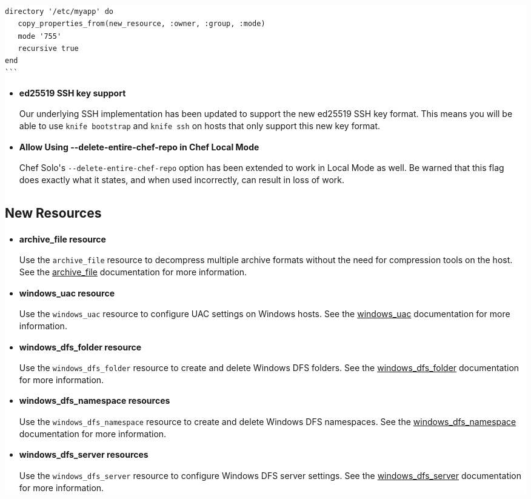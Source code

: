     directory '/etc/myapp' do
       copy_properties_from(new_resource, :owner, :group, :mode)
       mode '755'
       recursive true
    end
    ```

-   **ed25519 SSH key support**

    Our underlying SSH implementation has been updated to support the
    new ed25519 SSH key format. This means you will be able to use
    `knife bootstrap` and `knife ssh` on hosts that only support this
    new key format.

-   **Allow Using --delete-entire-chef-repo in Chef Local Mode**

    Chef Solo's `--delete-entire-chef-repo` option has been extended to
    work in Local Mode as well. Be warned that this flag does exactly
    what it states, and when used incorrectly, can result in loss of
    work.

New Resources
-------------

-   **archive_file resource**

    Use the `archive_file` resource to decompress multiple archive
    formats without the need for compression tools on the host. See the
    [archive_file](/resources/archive_file/)
    documentation for more information.

-   **windows_uac resource**

    Use the `windows_uac` resource to configure UAC settings on Windows
    hosts. See the
    [windows_uac](/resources/windows_uac/)
    documentation for more information.

-   **windows_dfs_folder resource**

    Use the `windows_dfs_folder` resource to create and delete Windows
    DFS folders. See the
    [windows_dfs_folder](/resources/windows_dfs_folder/)
    documentation for more information.

-   **windows_dfs_namespace resources**

    Use the `windows_dfs_namespace` resource to create and delete
    Windows DFS namespaces. See the
    [windows_dfs_namespace](/resources/windows_dfs_namespace/)
    documentation for more information.

-   **windows_dfs_server resources**

    Use the `windows_dfs_server` resource to configure Windows DFS
    server settings. See the
    [windows_dfs_server](/resources/windows_dfs_server/)
    documentation for more information.

